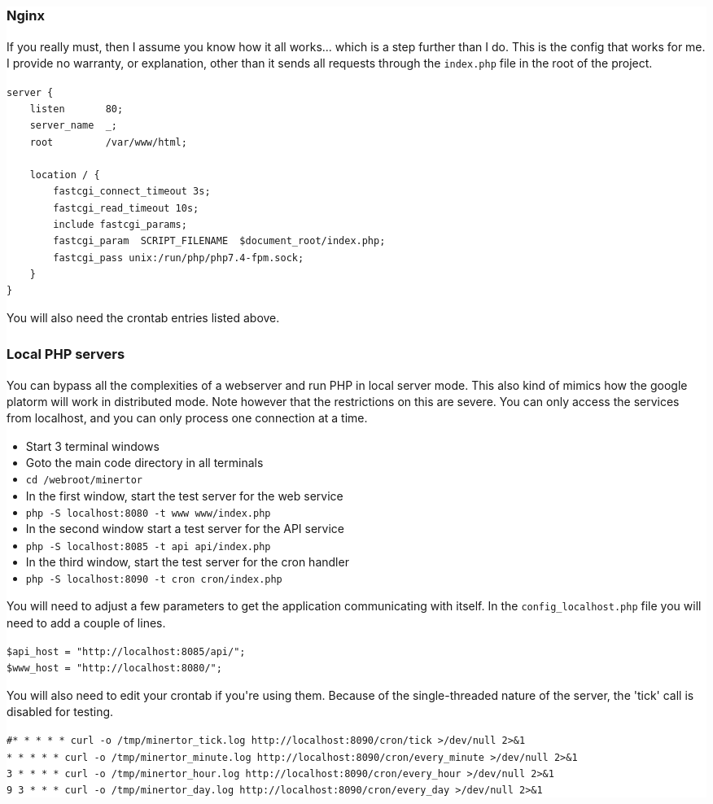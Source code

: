 ### Nginx

If you really must, then I assume you know how it all works... which is a step further than I do. This is the config that works for me. I provide no warranty, or explanation, other than it sends all requests through the `index.php` file in the root of the project.

```language-console
server {
    listen       80;
    server_name  _;
    root         /var/www/html;

    location / {
        fastcgi_connect_timeout 3s;
        fastcgi_read_timeout 10s;
        include fastcgi_params;
        fastcgi_param  SCRIPT_FILENAME  $document_root/index.php;
        fastcgi_pass unix:/run/php/php7.4-fpm.sock;
    }
}
```

You will also need the crontab entries listed above.

### Local PHP servers

You can bypass all the complexities of a webserver and run PHP in local server mode. This also kind of mimics how the google platorm will work in distributed mode. Note however that the restrictions on this are severe. You can only access the services from localhost, and you can only process one connection at a time. 

 * Start 3 terminal windows
 * Goto the main code directory in all terminals
 * `cd /webroot/minertor` 
 * In the first window, start the test server for the web service
 * `php -S localhost:8080 -t www www/index.php`
 * In the second window start a test server for the API service
 * `php -S localhost:8085 -t api api/index.php`
 * In the third window, start the test server for the cron handler
 * `php -S localhost:8090 -t cron cron/index.php`

You will need to adjust a few parameters to get the application communicating with itself. In the `config_localhost.php` file you will need to add a couple of lines.

```language-php
$api_host = "http://localhost:8085/api/";
$www_host = "http://localhost:8080/";
```

You will also need to edit your crontab if you're using them. Because of the single-threaded nature of the server, the 'tick' call is disabled for testing.

```language-console
#* * * * * curl -o /tmp/minertor_tick.log http://localhost:8090/cron/tick >/dev/null 2>&1
* * * * * curl -o /tmp/minertor_minute.log http://localhost:8090/cron/every_minute >/dev/null 2>&1
3 * * * * curl -o /tmp/minertor_hour.log http://localhost:8090/cron/every_hour >/dev/null 2>&1
9 3 * * * curl -o /tmp/minertor_day.log http://localhost:8090/cron/every_day >/dev/null 2>&1
```
